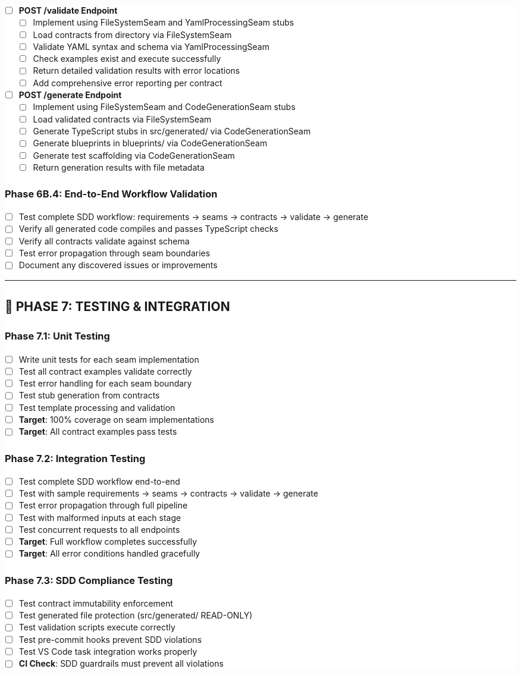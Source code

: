 - [ ] **POST /validate Endpoint**
  - [ ] Implement using FileSystemSeam and YamlProcessingSeam stubs
  - [ ] Load contracts from directory via FileSystemSeam
  - [ ] Validate YAML syntax and schema via YamlProcessingSeam
  - [ ] Check examples exist and execute successfully
  - [ ] Return detailed validation results with error locations
  - [ ] Add comprehensive error reporting per contract

- [ ] **POST /generate Endpoint**
  - [ ] Implement using FileSystemSeam and CodeGenerationSeam stubs
  - [ ] Load validated contracts via FileSystemSeam
  - [ ] Generate TypeScript stubs in src/generated/ via CodeGenerationSeam
  - [ ] Generate blueprints in blueprints/ via CodeGenerationSeam
  - [ ] Generate test scaffolding via CodeGenerationSeam
  - [ ] Return generation results with file metadata

### **Phase 6B.4: End-to-End Workflow Validation**
- [ ] Test complete SDD workflow: requirements → seams → contracts → validate → generate
- [ ] Verify all generated code compiles and passes TypeScript checks
- [ ] Verify all contracts validate against schema
- [ ] Test error propagation through seam boundaries
- [ ] Document any discovered issues or improvements

---

## 🧪 **PHASE 7: TESTING & INTEGRATION**

### **Phase 7.1: Unit Testing**
- [ ] Write unit tests for each seam implementation
- [ ] Test all contract examples validate correctly
- [ ] Test error handling for each seam boundary
- [ ] Test stub generation from contracts
- [ ] Test template processing and validation
- [ ] **Target**: 100% coverage on seam implementations
- [ ] **Target**: All contract examples pass tests

### **Phase 7.2: Integration Testing**
- [ ] Test complete SDD workflow end-to-end
- [ ] Test with sample requirements → seams → contracts → validate → generate
- [ ] Test error propagation through full pipeline
- [ ] Test with malformed inputs at each stage
- [ ] Test concurrent requests to all endpoints
- [ ] **Target**: Full workflow completes successfully
- [ ] **Target**: All error conditions handled gracefully

### **Phase 7.3: SDD Compliance Testing**
- [ ] Test contract immutability enforcement
- [ ] Test generated file protection (src/generated/ READ-ONLY)
- [ ] Test validation scripts execute correctly
- [ ] Test pre-commit hooks prevent SDD violations
- [ ] Test VS Code task integration works properly
- [ ] **CI Check**: SDD guardrails must prevent all violations
